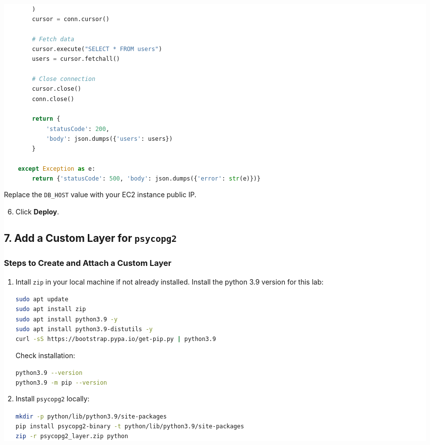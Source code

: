 ```python
        )
        cursor = conn.cursor()

        # Fetch data
        cursor.execute("SELECT * FROM users")
        users = cursor.fetchall()

        # Close connection
        cursor.close()
        conn.close()

        return {
            'statusCode': 200,
            'body': json.dumps({'users': users})
        }

    except Exception as e:
        return {'statusCode': 500, 'body': json.dumps({'error': str(e)})}
```

Replace the `DB_HOST` value with your EC2 instance public IP.

6. Click **Deploy**.


## 7. Add a Custom Layer for `psycopg2`

### Steps to Create and Attach a Custom Layer

1. Intall `zip` in your local machine if not already installed. Install the python 3.9 version for this lab:

    ```bash
    sudo apt update
    sudo apt install zip
    sudo apt install python3.9 -y
    sudo apt install python3.9-distutils -y
    curl -sS https://bootstrap.pypa.io/get-pip.py | python3.9
    ```

    Check installation:

    ```bash
    python3.9 --version
    python3.9 -m pip --version
    ```

2. Install `psycopg2` locally:

   ```bash
   mkdir -p python/lib/python3.9/site-packages
   pip install psycopg2-binary -t python/lib/python3.9/site-packages
   zip -r psycopg2_layer.zip python
   ```
